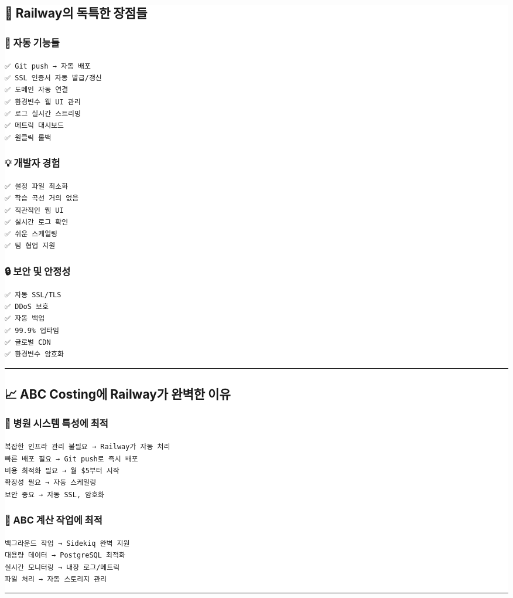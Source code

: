 
## 🎯 **Railway의 독특한 장점들**

### **🔄 자동 기능들**
```
✅ Git push → 자동 배포
✅ SSL 인증서 자동 발급/갱신
✅ 도메인 자동 연결
✅ 환경변수 웹 UI 관리
✅ 로그 실시간 스트리밍
✅ 메트릭 대시보드
✅ 원클릭 롤백
```

### **💡 개발자 경험**
```
✅ 설정 파일 최소화
✅ 학습 곡선 거의 없음
✅ 직관적인 웹 UI
✅ 실시간 로그 확인
✅ 쉬운 스케일링
✅ 팀 협업 지원
```

### **🔒 보안 및 안정성**
```
✅ 자동 SSL/TLS
✅ DDoS 보호
✅ 자동 백업
✅ 99.9% 업타임
✅ 글로벌 CDN
✅ 환경변수 암호화
```

---

## 📈 **ABC Costing에 Railway가 완벽한 이유**

### **🏥 병원 시스템 특성에 최적**
```
복잡한 인프라 관리 불필요 → Railway가 자동 처리
빠른 배포 필요 → Git push로 즉시 배포
비용 최적화 필요 → 월 $5부터 시작
확장성 필요 → 자동 스케일링
보안 중요 → 자동 SSL, 암호화
```

### **🚀 ABC 계산 작업에 최적**
```
백그라운드 작업 → Sidekiq 완벽 지원
대용량 데이터 → PostgreSQL 최적화
실시간 모니터링 → 내장 로그/메트릭
파일 처리 → 자동 스토리지 관리
```

---